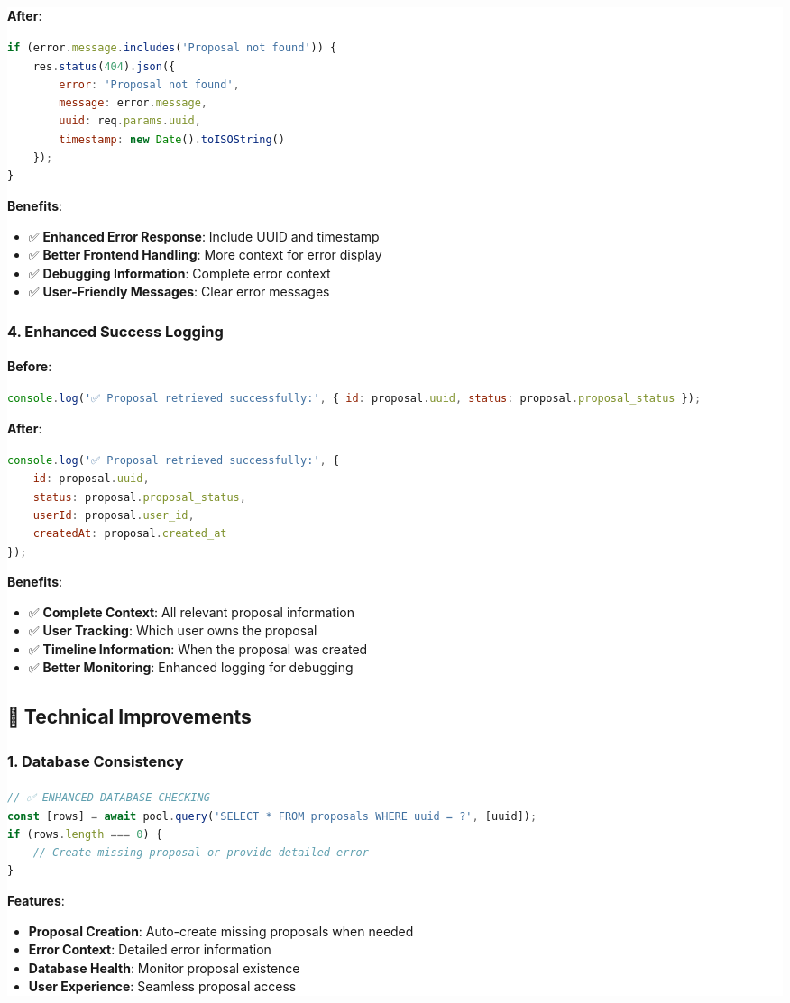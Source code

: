 **After**:
```javascript
if (error.message.includes('Proposal not found')) {
    res.status(404).json({ 
        error: 'Proposal not found',
        message: error.message,
        uuid: req.params.uuid,
        timestamp: new Date().toISOString()
    });
}
```

**Benefits**:
- ✅ **Enhanced Error Response**: Include UUID and timestamp
- ✅ **Better Frontend Handling**: More context for error display
- ✅ **Debugging Information**: Complete error context
- ✅ **User-Friendly Messages**: Clear error messages

### **4. Enhanced Success Logging**

**Before**:
```javascript
console.log('✅ Proposal retrieved successfully:', { id: proposal.uuid, status: proposal.proposal_status });
```

**After**:
```javascript
console.log('✅ Proposal retrieved successfully:', { 
    id: proposal.uuid, 
    status: proposal.proposal_status,
    userId: proposal.user_id,
    createdAt: proposal.created_at
});
```

**Benefits**:
- ✅ **Complete Context**: All relevant proposal information
- ✅ **User Tracking**: Which user owns the proposal
- ✅ **Timeline Information**: When the proposal was created
- ✅ **Better Monitoring**: Enhanced logging for debugging

## 🎯 **Technical Improvements**

### **1. Database Consistency**
```javascript
// ✅ ENHANCED DATABASE CHECKING
const [rows] = await pool.query('SELECT * FROM proposals WHERE uuid = ?', [uuid]);
if (rows.length === 0) {
    // Create missing proposal or provide detailed error
}
```

**Features**:
- **Proposal Creation**: Auto-create missing proposals when needed
- **Error Context**: Detailed error information
- **Database Health**: Monitor proposal existence
- **User Experience**: Seamless proposal access
